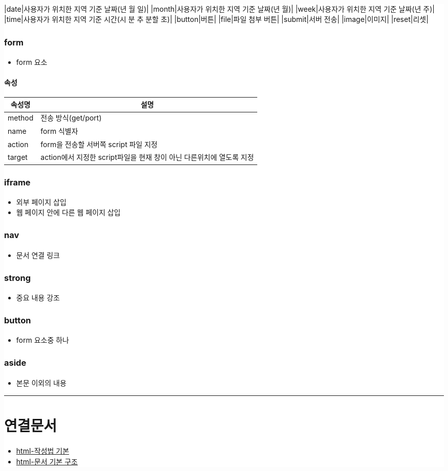 |date|사용자가 위치한 지역 기준 날짜(년 월 일)|
|month|사용자가 위치한 지역 기준 날짜(년 월)|
|week|사용자가 위치한 지역 기준 날짜(년 주)|
|time|사용자가 위치한 지역 기준 시간(시 분 추 분할 초)|
|button|버튼|
|file|파일 첨부 버튼|
|submit|서버 전송|
|image|이미지|
|reset|리셋|

### form
- form 요소

#### 속성

|속성명|설명|
|---|---|
|method|전송 방식(get/port)|
|name|form 식별자|
|action|form을 전송할 서버쪽 script 파일 지정|
|target|action에서 지정한 script파일을 현재 창이 아닌 다른위치에 열도록 지정|

### iframe
- 외부 페이지 삽입
- 웹 페이지 안에 다른 웹 페이지 삽입

### nav
- 문서 연결 링크

### strong
- 중요 내용 강조

### button
- form 요소중 하나 

### aside
- 본문 이외의 내용

---

# 연결문서
- [html-작성법 기본](../../WebCommon/WebCommon-html-작성법-기본)
- [html-문서 기본 구조](../../WebCommon/WebCommon-html-문서-기본-구조)